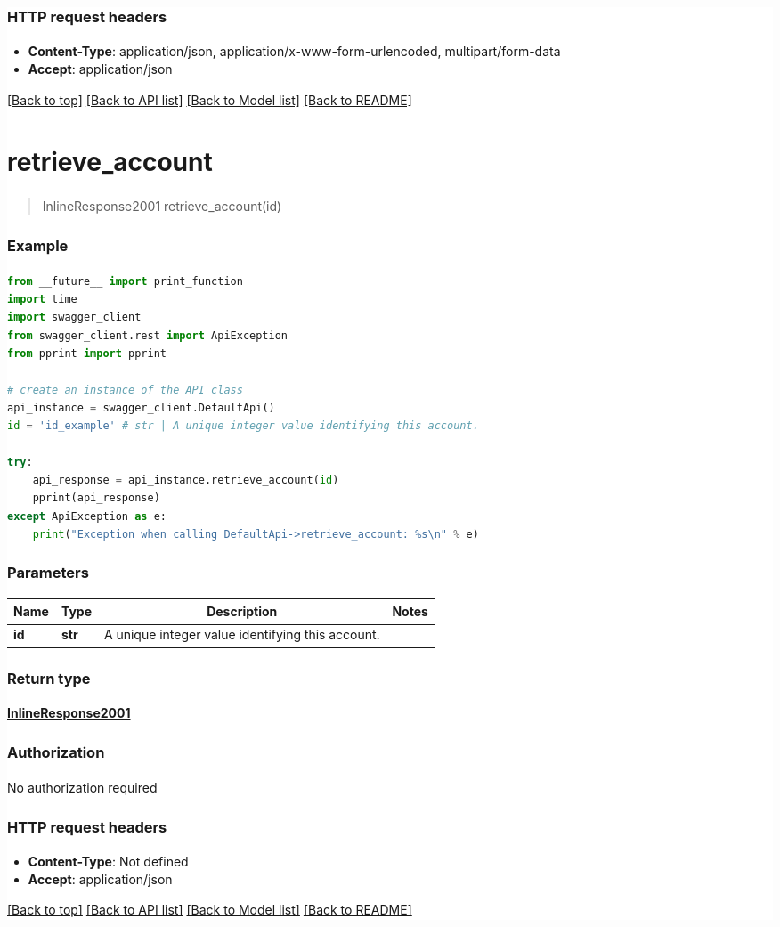 ### HTTP request headers

 - **Content-Type**: application/json, application/x-www-form-urlencoded, multipart/form-data
 - **Accept**: application/json

[[Back to top]](#) [[Back to API list]](../README.md#documentation-for-api-endpoints) [[Back to Model list]](../README.md#documentation-for-models) [[Back to README]](../README.md)

# **retrieve_account**
> InlineResponse2001 retrieve_account(id)



### Example
```python
from __future__ import print_function
import time
import swagger_client
from swagger_client.rest import ApiException
from pprint import pprint

# create an instance of the API class
api_instance = swagger_client.DefaultApi()
id = 'id_example' # str | A unique integer value identifying this account.

try:
    api_response = api_instance.retrieve_account(id)
    pprint(api_response)
except ApiException as e:
    print("Exception when calling DefaultApi->retrieve_account: %s\n" % e)
```

### Parameters

Name | Type | Description  | Notes
------------- | ------------- | ------------- | -------------
 **id** | **str**| A unique integer value identifying this account. | 

### Return type

[**InlineResponse2001**](InlineResponse2001.md)

### Authorization

No authorization required

### HTTP request headers

 - **Content-Type**: Not defined
 - **Accept**: application/json

[[Back to top]](#) [[Back to API list]](../README.md#documentation-for-api-endpoints) [[Back to Model list]](../README.md#documentation-for-models) [[Back to README]](../README.md)
